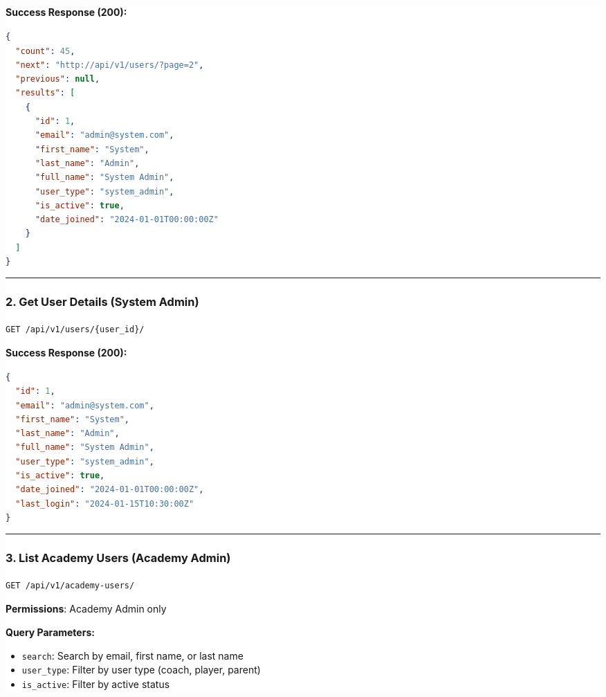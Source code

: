 **Success Response (200):**
```json
{
  "count": 45,
  "next": "http://api/v1/users/?page=2",
  "previous": null,
  "results": [
    {
      "id": 1,
      "email": "admin@system.com",
      "first_name": "System",
      "last_name": "Admin",
      "full_name": "System Admin",
      "user_type": "system_admin",
      "is_active": true,
      "date_joined": "2024-01-01T00:00:00Z"
    }
  ]
}
```

---

### 2. **Get User Details (System Admin)**
```http
GET /api/v1/users/{user_id}/
```

**Success Response (200):**
```json
{
  "id": 1,
  "email": "admin@system.com",
  "first_name": "System",
  "last_name": "Admin",
  "full_name": "System Admin",
  "user_type": "system_admin",
  "is_active": true,
  "date_joined": "2024-01-01T00:00:00Z",
  "last_login": "2024-01-15T10:30:00Z"
}
```

---

### 3. **List Academy Users (Academy Admin)**
```http
GET /api/v1/academy-users/
```
**Permissions**: Academy Admin only

**Query Parameters:**
- `search`: Search by email, first name, or last name
- `user_type`: Filter by user type (coach, player, parent)
- `is_active`: Filter by active status
